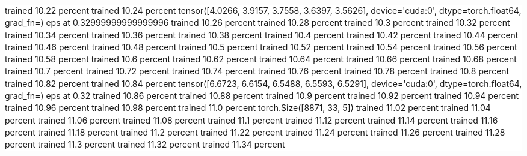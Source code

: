 trained 10.22 percent
trained 10.24 percent
tensor([4.0266, 3.9157, 3.7558, 3.6397, 3.5626], device='cuda:0',
       dtype=torch.float64, grad_fn=<SelectBackward>)
eps at 0.32999999999999996
trained 10.26 percent
trained 10.28 percent
trained 10.3 percent
trained 10.32 percent
trained 10.34 percent
trained 10.36 percent
trained 10.38 percent
trained 10.4 percent
trained 10.42 percent
trained 10.44 percent
trained 10.46 percent
trained 10.48 percent
trained 10.5 percent
trained 10.52 percent
trained 10.54 percent
trained 10.56 percent
trained 10.58 percent
trained 10.6 percent
trained 10.62 percent
trained 10.64 percent
trained 10.66 percent
trained 10.68 percent
trained 10.7 percent
trained 10.72 percent
trained 10.74 percent
trained 10.76 percent
trained 10.78 percent
trained 10.8 percent
trained 10.82 percent
trained 10.84 percent
tensor([6.6723, 6.6154, 6.5488, 6.5593, 6.5291], device='cuda:0',
       dtype=torch.float64, grad_fn=<SelectBackward>)
eps at 0.32
trained 10.86 percent
trained 10.88 percent
trained 10.9 percent
trained 10.92 percent
trained 10.94 percent
trained 10.96 percent
trained 10.98 percent
trained 11.0 percent
torch.Size([8871, 33, 5])
trained 11.02 percent
trained 11.04 percent
trained 11.06 percent
trained 11.08 percent
trained 11.1 percent
trained 11.12 percent
trained 11.14 percent
trained 11.16 percent
trained 11.18 percent
trained 11.2 percent
trained 11.22 percent
trained 11.24 percent
trained 11.26 percent
trained 11.28 percent
trained 11.3 percent
trained 11.32 percent
trained 11.34 percent